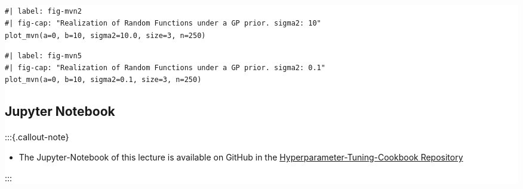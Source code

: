 ```{python}
#| label: fig-mvn2
#| fig-cap: "Realization of Random Functions under a GP prior. sigma2: 10"
plot_mvn(a=0, b=10, sigma2=10.0, size=3, n=250)
```

```{python}
#| label: fig-mvn5
#| fig-cap: "Realization of Random Functions under a GP prior. sigma2: 0.1"
plot_mvn(a=0, b=10, sigma2=0.1, size=3, n=250)
```




## Jupyter Notebook

:::{.callout-note}

* The Jupyter-Notebook of this lecture is available on GitHub in the [Hyperparameter-Tuning-Cookbook Repository](https://github.com/sequential-parameter-optimization/Hyperparameter-Tuning-Cookbook/blob/main/a_04_gp_background.ipynb)

:::


